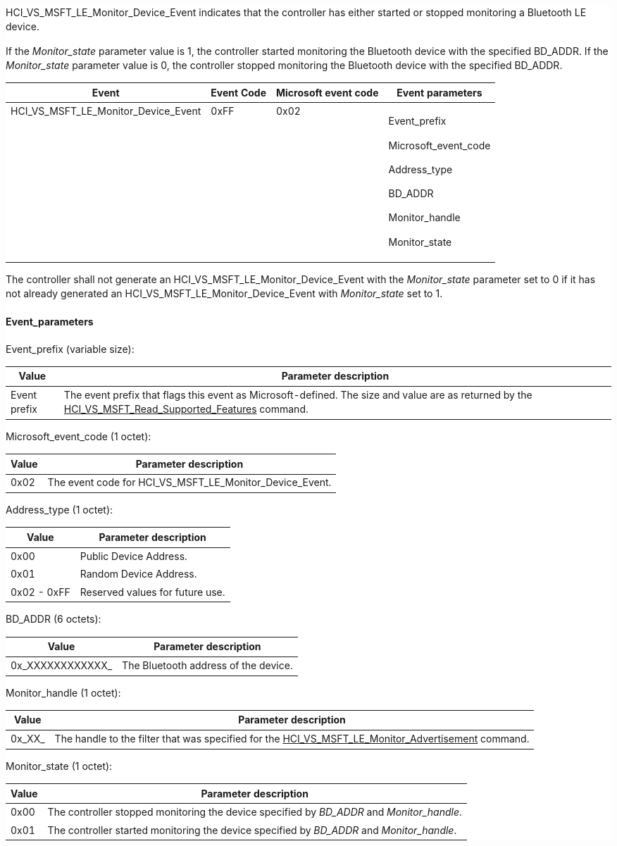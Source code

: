 HCI_VS_MSFT_LE_Monitor_Device_Event indicates that the controller has either started or stopped monitoring a Bluetooth LE device.

If the _Monitor_state_ parameter value is 1, the controller started monitoring the Bluetooth device with the specified BD_ADDR. If the _Monitor_state_ parameter value is 0, the controller stopped monitoring the Bluetooth device with the specified BD_ADDR.

|Event|Event Code|Microsoft event code|Event parameters|
|---|---|---|---|
|HCI_VS_MSFT_LE_Monitor_Device_Event|0xFF|0x02|<p>Event_prefix</p><p>Microsoft_event_code</p><p>Address_type</p><p>BD_ADDR</p><p>Monitor_handle</p><p>Monitor_state</p>

The controller shall not generate an HCI_VS_MSFT_LE_Monitor_Device_Event with the _Monitor_state_ parameter set to 0 if it has not already generated an HCI_VS_MSFT_LE_Monitor_Device_Event with _Monitor_state_ set to 1.

#### Event_parameters

Event_prefix (variable size):

|Value|Parameter description|
|---|---|
|Event prefix|The event prefix that flags this event as Microsoft-defined. The size and value are as returned by the [HCI_VS_MSFT_Read_Supported_Features](#hci_vs_msft_read_supported_features) command.

Microsoft_event_code (1 octet):

|Value|Parameter description|
|---|---|
|0x02|The event code for HCI_VS_MSFT_LE_Monitor_Device_Event.|

Address_type (1 octet):

|Value|Parameter description|
|---|---|
|0x00|Public Device Address.|
|0x01|Random Device Address.|
|0x02&#160;-&#160;0xFF|Reserved values for future use.|

BD_ADDR (6 octets):

|Value|Parameter description|
|---|---|
|0x_XXXXXXXXXXXX_|The Bluetooth address of the device.|

Monitor_handle (1 octet):

|Value|Parameter description|
|---|---|
|0x_XX_|The handle to the filter that was specified for the [HCI_VS_MSFT_LE_Monitor_Advertisement](#hci_vs_msft_le_monitor_advertisement) command.|

Monitor_state (1 octet):

|Value|Parameter description|
|---|---|
|0x00|The controller stopped monitoring the device specified by _BD_ADDR_ and _Monitor_handle_.|
|0x01|The controller started monitoring the device specified by _BD_ADDR_ and _Monitor_handle_.|
